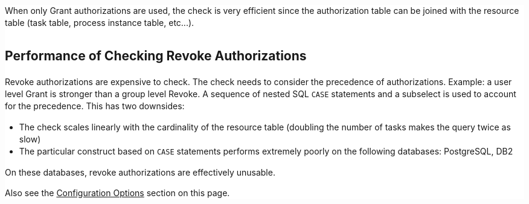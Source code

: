 When only Grant authorizations are used, the check is very efficient since the authorization table can be joined with the resource table (task table, process instance table,    etc...).

## Performance of Checking Revoke Authorizations

Revoke authorizations are expensive to check. The check needs to consider the precedence of authorizations. Example: a user level Grant is stronger than a group level Revoke. A sequence of nested SQL `CASE` statements and a subselect is used to account for the precedence. This has two downsides:

* The check scales linearly with the cardinality of the resource table (doubling the number of tasks makes the query twice as slow)
* The particular construct based on `CASE` statements performs extremely poorly on the following databases: PostgreSQL, DB2

On these databases, revoke authorizations are effectively unusable.

Also see the [Configuration Options](#check-revoke-authorizations) section on this page.
